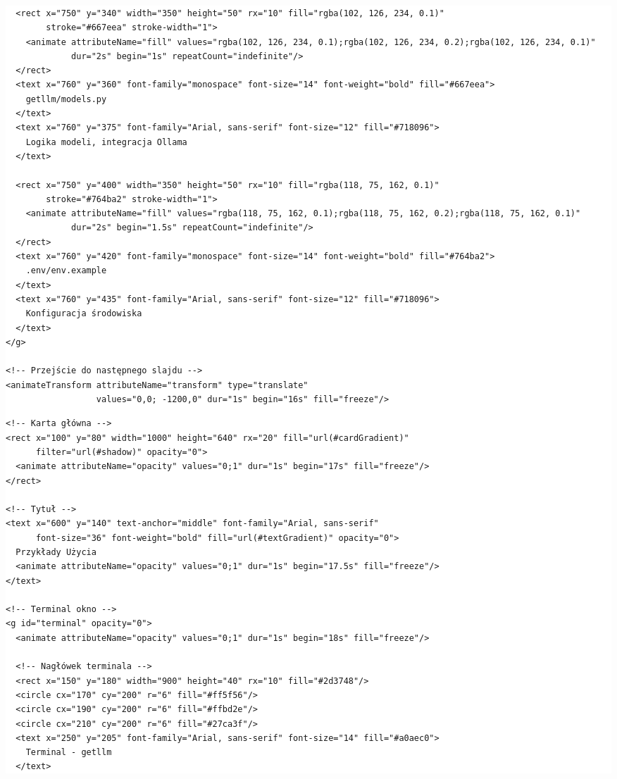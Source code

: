       <rect x="750" y="340" width="350" height="50" rx="10" fill="rgba(102, 126, 234, 0.1)" 
            stroke="#667eea" stroke-width="1">
        <animate attributeName="fill" values="rgba(102, 126, 234, 0.1);rgba(102, 126, 234, 0.2);rgba(102, 126, 234, 0.1)" 
                 dur="2s" begin="1s" repeatCount="indefinite"/>
      </rect>
      <text x="760" y="360" font-family="monospace" font-size="14" font-weight="bold" fill="#667eea">
        getllm/models.py
      </text>
      <text x="760" y="375" font-family="Arial, sans-serif" font-size="12" fill="#718096">
        Logika modeli, integracja Ollama
      </text>
      
      <rect x="750" y="400" width="350" height="50" rx="10" fill="rgba(118, 75, 162, 0.1)" 
            stroke="#764ba2" stroke-width="1">
        <animate attributeName="fill" values="rgba(118, 75, 162, 0.1);rgba(118, 75, 162, 0.2);rgba(118, 75, 162, 0.1)" 
                 dur="2s" begin="1.5s" repeatCount="indefinite"/>
      </rect>
      <text x="760" y="420" font-family="monospace" font-size="14" font-weight="bold" fill="#764ba2">
        .env/env.example
      </text>
      <text x="760" y="435" font-family="Arial, sans-serif" font-size="12" fill="#718096">
        Konfiguracja środowiska
      </text>
    </g>
    
    <!-- Przejście do następnego slajdu -->
    <animateTransform attributeName="transform" type="translate" 
                      values="0,0; -1200,0" dur="1s" begin="16s" fill="freeze"/>
  </g>
  
  
  <g id="slide3" transform="translate(1200,0)">
    <animateTransform attributeName="transform" type="translate" 
                      values="1200,0; 0,0" dur="1s" begin="16s" fill="freeze"/>
    
    <!-- Karta główna -->
    <rect x="100" y="80" width="1000" height="640" rx="20" fill="url(#cardGradient)" 
          filter="url(#shadow)" opacity="0">
      <animate attributeName="opacity" values="0;1" dur="1s" begin="17s" fill="freeze"/>
    </rect>
    
    <!-- Tytuł -->
    <text x="600" y="140" text-anchor="middle" font-family="Arial, sans-serif" 
          font-size="36" font-weight="bold" fill="url(#textGradient)" opacity="0">
      Przykłady Użycia
      <animate attributeName="opacity" values="0;1" dur="1s" begin="17.5s" fill="freeze"/>
    </text>
    
    <!-- Terminal okno -->
    <g id="terminal" opacity="0">
      <animate attributeName="opacity" values="0;1" dur="1s" begin="18s" fill="freeze"/>
      
      <!-- Nagłówek terminala -->
      <rect x="150" y="180" width="900" height="40" rx="10" fill="#2d3748"/>
      <circle cx="170" cy="200" r="6" fill="#ff5f56"/>
      <circle cx="190" cy="200" r="6" fill="#ffbd2e"/>
      <circle cx="210" cy="200" r="6" fill="#27ca3f"/>
      <text x="250" y="205" font-family="Arial, sans-serif" font-size="14" fill="#a0aec0">
        Terminal - getllm
      </text>
      